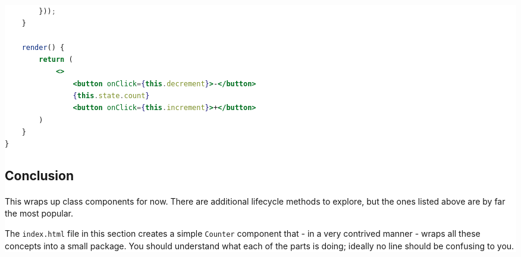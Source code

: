 ```jsx
        }));
    }

    render() {
        return (
            <>
                <button onClick={this.decrement}>-</button>
                {this.state.count}
                <button onClick={this.increment}>+</button>
        )
    }
}
```

## Conclusion

This wraps up class components for now. There are additional lifecycle methods to explore, but the ones listed above are by far the most popular.

The `index.html` file in this section creates a simple `Counter` component that - in a very contrived manner - wraps all these concepts into a small package. You should understand what each of the parts is doing; ideally no line should be confusing to you.
